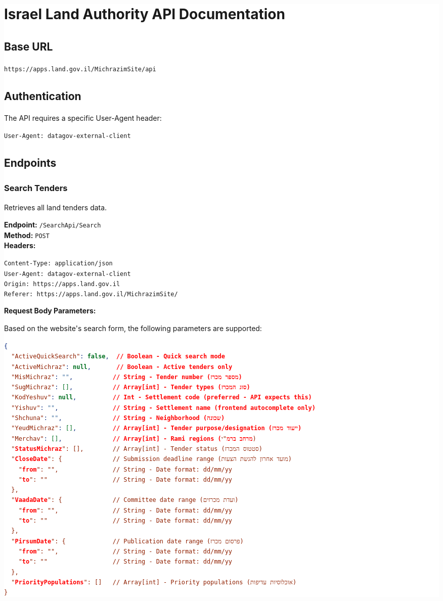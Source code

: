 # Israel Land Authority API Documentation

## Base URL

```
https://apps.land.gov.il/MichrazimSite/api
```

## Authentication

The API requires a specific User-Agent header:

```
User-Agent: datagov-external-client
```

## Endpoints

### Search Tenders

Retrieves all land tenders data.

**Endpoint:** `/SearchApi/Search`  
**Method:** `POST`  
**Headers:**

```
Content-Type: application/json
User-Agent: datagov-external-client
Origin: https://apps.land.gov.il
Referer: https://apps.land.gov.il/MichrazimSite/
```

**Request Body Parameters:**

Based on the website's search form, the following parameters are supported:

```json
{
  "ActiveQuickSearch": false,  // Boolean - Quick search mode
  "ActiveMichraz": null,       // Boolean - Active tenders only
  "MisMichraz": "",           // String - Tender number (מספר מכרז)
  "SugMichraz": [],           // Array[int] - Tender types (סוג המכרז)
  "KodYeshuv": null,          // Int - Settlement code (preferred - API expects this)
  "Yishuv": "",               // String - Settlement name (frontend autocomplete only)
  "Shchuna": "",              // String - Neighborhood (שכונה)
  "YeudMichraz": [],          // Array[int] - Tender purpose/designation (ייעוד מכרז)
  "Merchav": [],              // Array[int] - Rami regions (מרחב ברמ"י)
  "StatusMichraz": [],        // Array[int] - Tender status (סטטוס המכרז)
  "CloseDate": {              // Submission deadline range (מועד אחרון להגשת הצעות)
    "from": "",               // String - Date format: dd/mm/yy
    "to": ""                  // String - Date format: dd/mm/yy
  },
  "VaadaDate": {              // Committee date range (ועדת מכרזים)
    "from": "",               // String - Date format: dd/mm/yy
    "to": ""                  // String - Date format: dd/mm/yy
  },
  "PirsumDate": {             // Publication date range (פרסום מכרז)
    "from": "",               // String - Date format: dd/mm/yy
    "to": ""                  // String - Date format: dd/mm/yy
  },
  "PriorityPopulations": []   // Array[int] - Priority populations (אוכלוסיות עדיפות)
}
```
